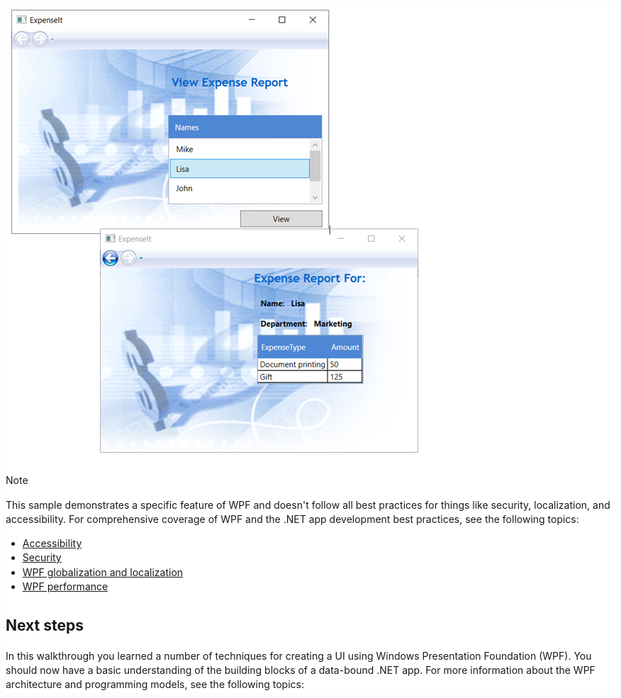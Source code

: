 ![Both pages of the app showing the names list and an expense report.](./media/walkthrough-my-first-wpf-desktop-application/application-data-templates.png)

> [!NOTE]
> This sample demonstrates a specific feature of WPF and doesn't follow all best practices for things like security, localization, and accessibility. For comprehensive coverage of WPF and the .NET app development best practices, see the following topics:
>
> - [Accessibility](/dotnet/framework/ui-automation/accessibility-best-practices)
> - [Security](../security-wpf.md)
> - [WPF globalization and localization](../advanced/wpf-globalization-and-localization-overview.md)
> - [WPF performance](../advanced/optimizing-wpf-application-performance.md)

## Next steps

In this walkthrough you learned a number of techniques for creating a UI using Windows Presentation Foundation (WPF). You should now have a basic understanding of the building blocks of a data-bound .NET app. For more information about the WPF architecture and programming models, see the following topics:
